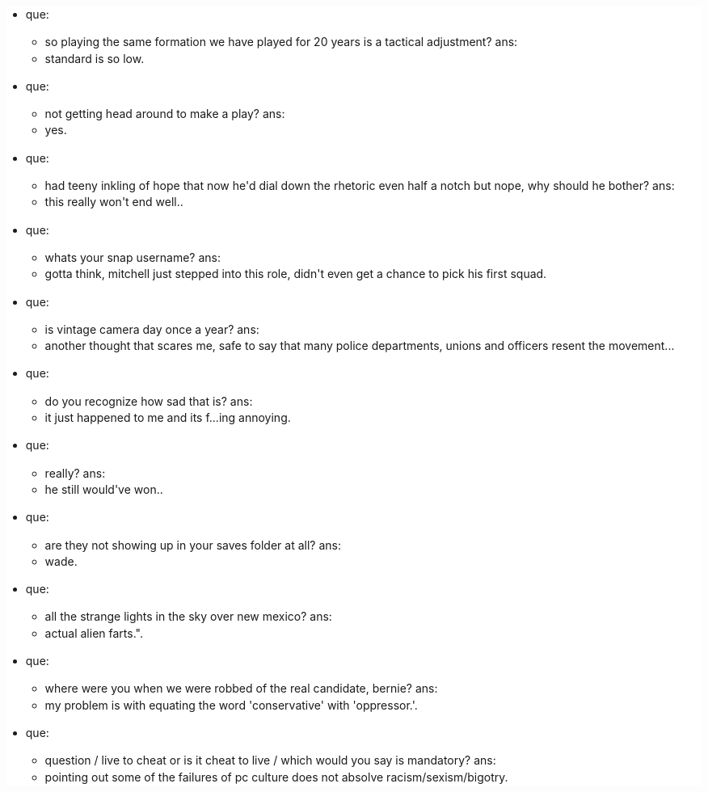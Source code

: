 - que:
  - so playing the same formation we have played for 20 years is a tactical adjustment?
  ans:
  - standard is so low.

- que:
  - not getting head around to make a play?
  ans:
  - yes.

- que:
  - had teeny inkling of hope that now he'd dial down the rhetoric even half a notch but nope, why should he bother?
  ans:
  - this really won't end well..

- que:
  - whats your snap username?
  ans:
  - gotta think, mitchell just stepped into this role, didn't even get a chance to pick his first squad.

- que:
  - is vintage camera day once a year?
  ans:
  - another thought that scares me, safe to say that many police departments, unions and officers resent the movement...

- que:
  - do you recognize how sad that is?
  ans:
  - it just happened to me and its f...ing annoying.

- que:
  - really?
  ans:
  - he still would've won..

- que:
  - are they not showing up in your saves folder at all?
  ans:
  - wade.

- que:
  - all the strange lights in the sky over new mexico?
  ans:
  - actual alien farts.".

- que:
  - where were you when we were robbed of the real candidate, bernie?
  ans:
  - my problem is with equating the word 'conservative' with 'oppressor.'.

- que:
  - question / live to cheat or is it cheat to live / which would you say is mandatory?
  ans:
  - pointing out some of the failures of pc culture does not absolve racism/sexism/bigotry.

